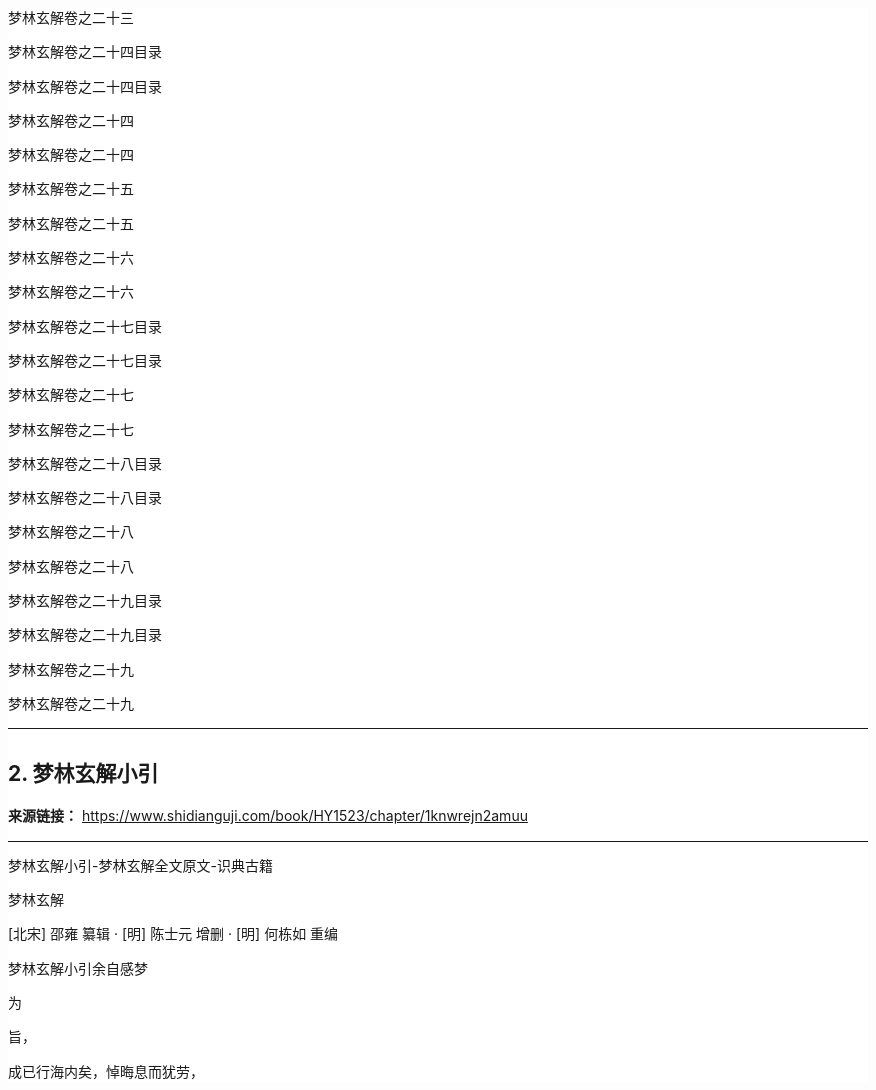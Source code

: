 梦林玄解卷之二十三

梦林玄解卷之二十四目录

梦林玄解卷之二十四目录

梦林玄解卷之二十四

梦林玄解卷之二十四

梦林玄解卷之二十五

梦林玄解卷之二十五

梦林玄解卷之二十六

梦林玄解卷之二十六

梦林玄解卷之二十七目录

梦林玄解卷之二十七目录

梦林玄解卷之二十七

梦林玄解卷之二十七

梦林玄解卷之二十八目录

梦林玄解卷之二十八目录

梦林玄解卷之二十八

梦林玄解卷之二十八

梦林玄解卷之二十九目录

梦林玄解卷之二十九目录

梦林玄解卷之二十九

梦林玄解卷之二十九

---

## 2. 梦林玄解小引

**来源链接：** https://www.shidianguji.com/book/HY1523/chapter/1knwrejn2amuu

---

梦林玄解小引-梦林玄解全文原文-识典古籍

梦林玄解

[北宋] 邵雍 纂辑   ·   [明] 陈士元 增删   ·   [明] 何栋如 重编

梦林玄解小引余自感梦

为

旨，

成已行海内矣，悼晦息而犹劳，
